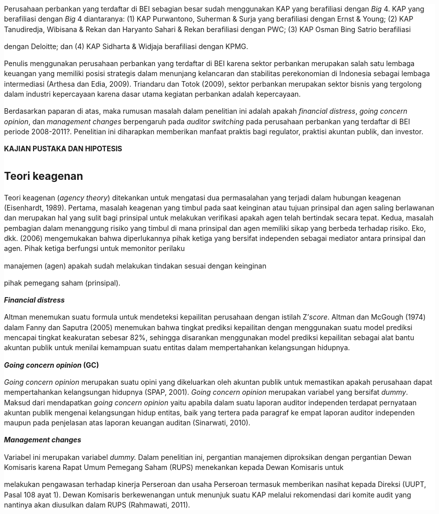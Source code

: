 <p><span class="font9">Perusahaan perbankan yang terdaftar di BEI sebagian besar sudah menggunakan KAP yang berafiliasi dengan </span><span class="font9" style="font-style:italic;">Big</span><span class="font9"> 4. KAP yang berafiliasi dengan </span><span class="font9" style="font-style:italic;">Big</span><span class="font9"> 4 diantaranya: (1) KAP Purwantono, Suherman &amp;&nbsp;Surja yang berafiliasi dengan Ernst &amp;&nbsp;Young; (2) KAP Tanudiredja, Wibisana &amp;&nbsp;Rekan dan Haryanto Sahari &amp;&nbsp;Rekan berafiliasi dengan PWC; (3) KAP Osman Bing Satrio berafiliasi</span></p>
<p><span class="font9">dengan Deloitte; dan (4) KAP Sidharta &amp;&nbsp;Widjaja berafiliasi dengan KPMG.</span></p>
<p><span class="font9">Penulis menggunakan perusahaan perbankan yang terdaftar di BEI karena sektor perbankan merupakan salah satu lembaga keuangan yang memiliki posisi strategis dalam menunjang kelancaran dan stabilitas perekonomian di Indonesia sebagai lembaga intermediasi (Arthesa dan Edia, 2009). Triandaru dan Totok (2009), sektor perbankan merupakan sektor bisnis yang tergolong dalam industri kepercayaan karena dasar utama kegiatan perbankan adalah kepercayaan.</span></p>
<p><span class="font9">Berdasarkan paparan di atas, maka rumusan masalah dalam penelitian ini adalah apakah </span><span class="font9" style="font-style:italic;">financial distress</span><span class="font9">, </span><span class="font9" style="font-style:italic;">going concern opinion</span><span class="font9">, dan </span><span class="font9" style="font-style:italic;">management changes</span><span class="font9"> berpengaruh pada </span><span class="font9" style="font-style:italic;">auditor switching</span><span class="font9"> pada perusahaan perbankan yang terdaftar di BEI periode 2008-2011?. Penelitian ini diharapkan memberikan manfaat praktis bagi regulator, praktisi akuntan publik, dan investor.</span></p>
<p><span class="font9" style="font-weight:bold;">KAJIAN PUSTAKA DAN HIPOTESIS</span></p>
<h2><a name="bookmark5"></a><span class="font9" style="font-weight:bold;"><a name="bookmark6"></a>Teori keagenan</span></h2>
<p><span class="font9">Teori keagenan (</span><span class="font9" style="font-style:italic;">agency theory</span><span class="font9">) ditekankan untuk mengatasi dua permasalahan yang terjadi dalam hubungan keagenan (Eisenhardt, 1989). Pertama, masalah keagenan yang timbul pada saat keinginan atau tujuan prinsipal dan agen saling berlawanan dan merupakan hal yang sulit bagi prinsipal untuk melakukan verifikasi apakah agen telah bertindak secara tepat. Kedua, masalah pembagian dalam menanggung risiko yang timbul di mana prinsipal dan agen memiliki sikap yang berbeda terhadap risiko. Eko, dkk. (2006) mengemukakan bahwa diperlukannya pihak ketiga yang bersifat independen sebagai mediator antara prinsipal dan agen</span><span class="font9" style="font-style:italic;">.</span><span class="font9"> Pihak ketiga berfungsi untuk memonitor perilaku</span></p>
<p><span class="font9">manajemen (agen) apakah sudah melakukan tindakan sesuai dengan keinginan</span></p>
<p><span class="font9">pihak pemegang saham (prinsipal).</span></p>
<p><span class="font9" style="font-weight:bold;font-style:italic;">Financial distress</span></p>
<p><span class="font9">Altman menemukan suatu formula untuk mendeteksi kepailitan perusahaan dengan istilah Z’</span><span class="font9" style="font-style:italic;">score</span><span class="font9">. Altman dan McGough (1974) dalam Fanny dan Saputra (2005) menemukan bahwa tingkat prediksi kepailitan dengan menggunakan suatu model prediksi mencapai tingkat keakuratan sebesar 82%, sehingga disarankan menggunakan model prediksi kepailitan sebagai alat bantu akuntan publik untuk menilai kemampuan suatu entitas dalam mempertahankan kelangsungan hidupnya.</span></p>
<p><span class="font9" style="font-weight:bold;font-style:italic;">Going concern opinion</span><span class="font9" style="font-weight:bold;"> (GC)</span></p>
<p><span class="font9" style="font-style:italic;">Going concern opinion</span><span class="font9"> merupakan suatu opini yang dikeluarkan oleh akuntan publik untuk memastikan apakah perusahaan dapat mempertahankan kelangsungan hidupnya (SPAP, 2001). </span><span class="font9" style="font-style:italic;">Going concern opinion</span><span class="font9"> merupakan variabel yang bersifat </span><span class="font9" style="font-style:italic;">dummy</span><span class="font9">. Maksud dari mendapatkan </span><span class="font9" style="font-style:italic;">going concern opinion </span><span class="font9">yaitu apabila dalam suatu laporan auditor independen terdapat pernyataan akuntan publik mengenai kelangsungan hidup entitas, baik yang tertera pada paragraf ke empat laporan auditor independen maupun pada penjelasan atas laporan keuangan auditan (Sinarwati, 2010).</span></p>
<p><span class="font9" style="font-weight:bold;font-style:italic;">Management changes</span></p>
<p><span class="font9">Variabel ini merupakan variabel </span><span class="font9" style="font-style:italic;">dummy.</span><span class="font9"> Dalam penelitian ini, pergantian manajemen diproksikan dengan pergantian Dewan Komisaris karena Rapat Umum Pemegang Saham (RUPS) menekankan kepada Dewan Komisaris untuk</span></p>
<p><span class="font9">melakukan pengawasan terhadap kinerja Perseroan dan usaha Perseroan termasuk memberikan nasihat kepada Direksi (UUPT, Pasal 108 ayat 1). Dewan Komisaris berkewenangan untuk menunjuk suatu KAP melalui rekomendasi dari komite audit yang nantinya akan diusulkan dalam RUPS (Rahmawati, 2011).</span></p>